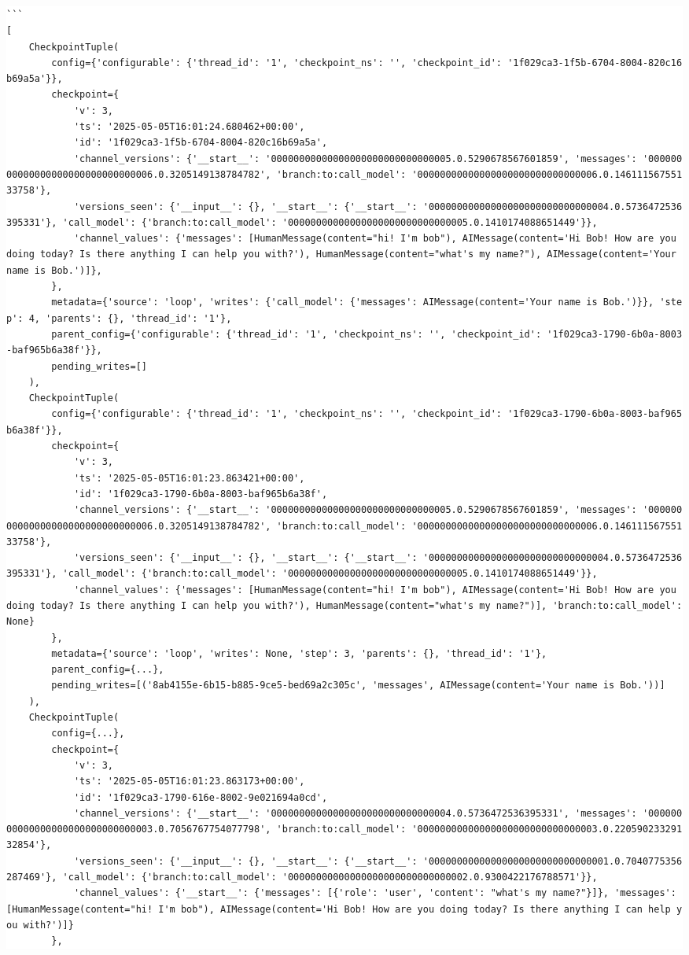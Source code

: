     ```
    [
        CheckpointTuple(
            config={'configurable': {'thread_id': '1', 'checkpoint_ns': '', 'checkpoint_id': '1f029ca3-1f5b-6704-8004-820c16b69a5a'}},
            checkpoint={
                'v': 3,
                'ts': '2025-05-05T16:01:24.680462+00:00',
                'id': '1f029ca3-1f5b-6704-8004-820c16b69a5a',
                'channel_versions': {'__start__': '00000000000000000000000000000005.0.5290678567601859', 'messages': '00000000000000000000000000000006.0.3205149138784782', 'branch:to:call_model': '00000000000000000000000000000006.0.14611156755133758'},
                'versions_seen': {'__input__': {}, '__start__': {'__start__': '00000000000000000000000000000004.0.5736472536395331'}, 'call_model': {'branch:to:call_model': '00000000000000000000000000000005.0.1410174088651449'}},
                'channel_values': {'messages': [HumanMessage(content="hi! I'm bob"), AIMessage(content='Hi Bob! How are you doing today? Is there anything I can help you with?'), HumanMessage(content="what's my name?"), AIMessage(content='Your name is Bob.')]},
            },
            metadata={'source': 'loop', 'writes': {'call_model': {'messages': AIMessage(content='Your name is Bob.')}}, 'step': 4, 'parents': {}, 'thread_id': '1'},
            parent_config={'configurable': {'thread_id': '1', 'checkpoint_ns': '', 'checkpoint_id': '1f029ca3-1790-6b0a-8003-baf965b6a38f'}},
            pending_writes=[]
        ),
        CheckpointTuple(
            config={'configurable': {'thread_id': '1', 'checkpoint_ns': '', 'checkpoint_id': '1f029ca3-1790-6b0a-8003-baf965b6a38f'}},
            checkpoint={
                'v': 3,
                'ts': '2025-05-05T16:01:23.863421+00:00',
                'id': '1f029ca3-1790-6b0a-8003-baf965b6a38f',
                'channel_versions': {'__start__': '00000000000000000000000000000005.0.5290678567601859', 'messages': '00000000000000000000000000000006.0.3205149138784782', 'branch:to:call_model': '00000000000000000000000000000006.0.14611156755133758'},
                'versions_seen': {'__input__': {}, '__start__': {'__start__': '00000000000000000000000000000004.0.5736472536395331'}, 'call_model': {'branch:to:call_model': '00000000000000000000000000000005.0.1410174088651449'}},
                'channel_values': {'messages': [HumanMessage(content="hi! I'm bob"), AIMessage(content='Hi Bob! How are you doing today? Is there anything I can help you with?'), HumanMessage(content="what's my name?")], 'branch:to:call_model': None}
            },
            metadata={'source': 'loop', 'writes': None, 'step': 3, 'parents': {}, 'thread_id': '1'},
            parent_config={...},
            pending_writes=[('8ab4155e-6b15-b885-9ce5-bed69a2c305c', 'messages', AIMessage(content='Your name is Bob.'))]
        ),
        CheckpointTuple(
            config={...},
            checkpoint={
                'v': 3,
                'ts': '2025-05-05T16:01:23.863173+00:00',
                'id': '1f029ca3-1790-616e-8002-9e021694a0cd',
                'channel_versions': {'__start__': '00000000000000000000000000000004.0.5736472536395331', 'messages': '00000000000000000000000000000003.0.7056767754077798', 'branch:to:call_model': '00000000000000000000000000000003.0.22059023329132854'},
                'versions_seen': {'__input__': {}, '__start__': {'__start__': '00000000000000000000000000000001.0.7040775356287469'}, 'call_model': {'branch:to:call_model': '00000000000000000000000000000002.0.9300422176788571'}},
                'channel_values': {'__start__': {'messages': [{'role': 'user', 'content': "what's my name?"}]}, 'messages': [HumanMessage(content="hi! I'm bob"), AIMessage(content='Hi Bob! How are you doing today? Is there anything I can help you with?')]}
            },